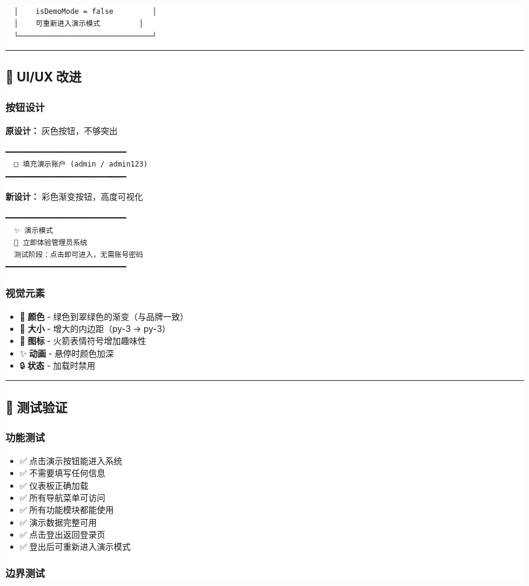 ```
  │    isDemoMode = false         │
  │    可重新进入演示模式         │
  └───────────────────────────────┘
```

---

## 🎨 UI/UX 改进

### 按钮设计

**原设计：** 灰色按钮，不够突出
```
━━━━━━━━━━━━━━━━━━━━━━━━━━━━
  □ 填充演示账户 (admin / admin123)
━━━━━━━━━━━━━━━━━━━━━━━━━━━━
```

**新设计：** 彩色渐变按钮，高度可视化
```
━━━━━━━━━━━━━━━━━━━━━━━━━━━━
  ✨ 演示模式
  🚀 立即体验管理员系统
  测试阶段：点击即可进入，无需账号密码
━━━━━━━━━━━━━━━━━━━━━━━━━━━━
```

### 视觉元素

- 🎨 **颜色** - 绿色到翠绿色的渐变（与品牌一致）
- 📏 **大小** - 增大的内边距（py-3 → py-3）
- 🎯 **图标** - 火箭表情符号增加趣味性
- ✨ **动画** - 悬停时颜色加深
- 🔒 **状态** - 加载时禁用

---

## 🧪 测试验证

### 功能测试

- ✅ 点击演示按钮能进入系统
- ✅ 不需要填写任何信息
- ✅ 仪表板正确加载
- ✅ 所有导航菜单可访问
- ✅ 所有功能模块都能使用
- ✅ 演示数据完整可用
- ✅ 点击登出返回登录页
- ✅ 登出后可重新进入演示模式

### 边界测试

